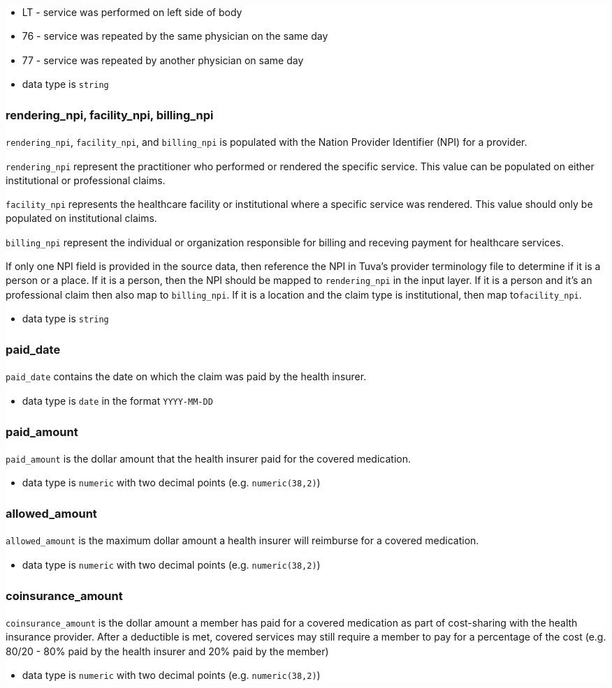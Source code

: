 - LT - service was performed on left side of body
- 76 - service was repeated by the same physician on the same day
- 77 - service was repeated by another physician on same day

- data type is `string`

### rendering_npi, facility_npi, billing_npi

`rendering_npi`, `facility_npi`, and `billing_npi` is populated with the Nation Provider Identifier (NPI) for a provider.

`rendering_npi` represent the practitioner who performed or rendered the specific service.  This value can be populated on either institutional or professional claims.

`facility_npi` represents the healthcare facility or institutional where a specific service was rendered.  This value should only be populated on institutional claims.

`billing_npi` represent the individual or organization responsible for billing and receving payment for healthcare services.

If only one NPI field is provided in the source data, then reference the NPI in Tuva’s provider terminology file to 
determine if it is a person or a place. If it is a person, then the NPI should be mapped to `rendering_npi` in the input 
layer.  If it is a person and it’s an professional claim then also map to `billing_npi`.  If it is a location and the claim type is institutional, then map to`facility_npi`.

- data type is `string`

### paid_date

`paid_date` contains the date on which the claim was paid by the health insurer. 

- data type is `date` in the format `YYYY-MM-DD`

### paid_amount

`paid_amount` is the dollar amount that the health insurer paid for the covered medication.

- data type is `numeric` with two decimal points (e.g. `numeric(38,2)`)

### allowed_amount

`allowed_amount` is the maximum dollar amount a health insurer will reimburse for a covered medication.

- data type is `numeric` with two decimal points (e.g. `numeric(38,2)`)

### coinsurance_amount

`coinsurance_amount` is the dollar amount a member has paid for a covered medication as part of cost-sharing with the health insurance provider.  After a deductible is met, covered services may still require a member to pay for a percentage of the cost (e.g. 80/20 - 80% paid by the health insurer and 20% paid by the member)

- data type is `numeric` with two decimal points (e.g. `numeric(38,2)`)
